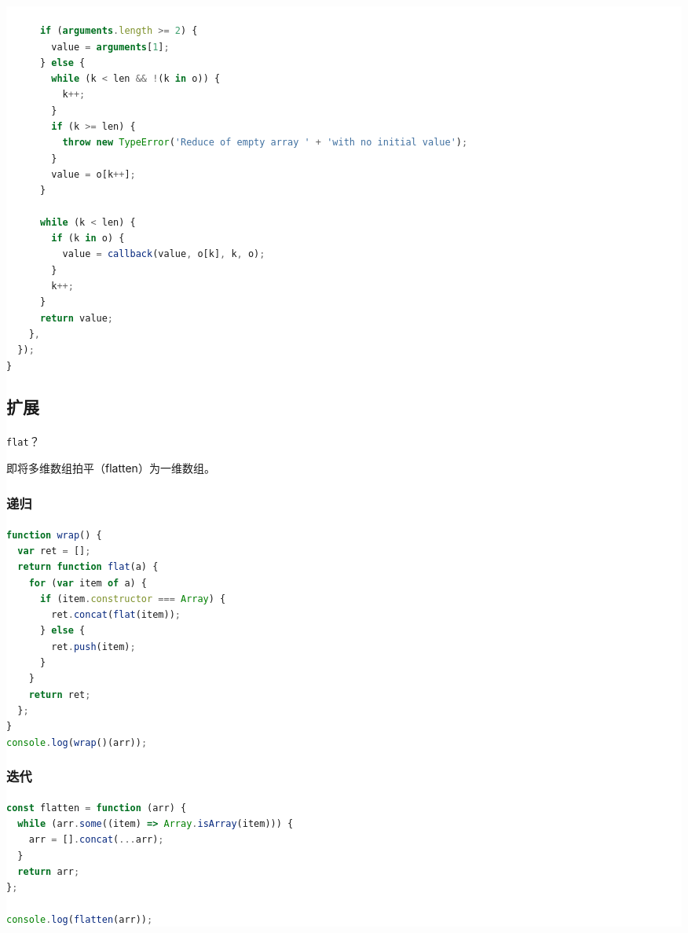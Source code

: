 ```js

      if (arguments.length >= 2) {
        value = arguments[1];
      } else {
        while (k < len && !(k in o)) {
          k++;
        }
        if (k >= len) {
          throw new TypeError('Reduce of empty array ' + 'with no initial value');
        }
        value = o[k++];
      }

      while (k < len) {
        if (k in o) {
          value = callback(value, o[k], k, o);
        }
        k++;
      }
      return value;
    },
  });
}
```

## 扩展

`flat`？

即将多维数组拍平（flatten）为一维数组。

### 递归

```js
function wrap() {
  var ret = [];
  return function flat(a) {
    for (var item of a) {
      if (item.constructor === Array) {
        ret.concat(flat(item));
      } else {
        ret.push(item);
      }
    }
    return ret;
  };
}
console.log(wrap()(arr));
```

### 迭代

```js
const flatten = function (arr) {
  while (arr.some((item) => Array.isArray(item))) {
    arr = [].concat(...arr);
  }
  return arr;
};

console.log(flatten(arr));
```
